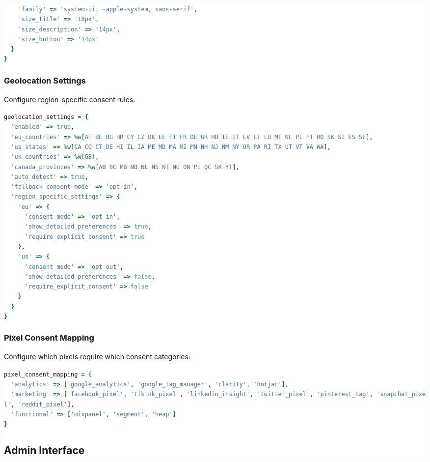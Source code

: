 ```ruby
    'family' => 'system-ui, -apple-system, sans-serif',
    'size_title' => '18px',
    'size_description' => '14px',
    'size_button' => '14px'
  }
}
```

### Geolocation Settings

Configure region-specific consent rules:

```ruby
geolocation_settings = {
  'enabled' => true,
  'eu_countries' => %w[AT BE BG HR CY CZ DK EE FI FR DE GR HU IE IT LV LT LU MT NL PL PT RO SK SI ES SE],
  'us_states' => %w[CA CO CT DE HI IL IA ME MD MA MI MN NH NJ NM NY OR PA RI TX UT VT VA WA],
  'uk_countries' => %w[GB],
  'canada_provinces' => %w[AB BC MB NB NL NS NT NU ON PE QC SK YT],
  'auto_detect' => true,
  'fallback_consent_mode' => 'opt_in',
  'region_specific_settings' => {
    'eu' => {
      'consent_mode' => 'opt_in',
      'show_detailed_preferences' => true,
      'require_explicit_consent' => true
    },
    'us' => {
      'consent_mode' => 'opt_out',
      'show_detailed_preferences' => false,
      'require_explicit_consent' => false
    }
  }
}
```

### Pixel Consent Mapping

Configure which pixels require which consent categories:

```ruby
pixel_consent_mapping = {
  'analytics' => ['google_analytics', 'google_tag_manager', 'clarity', 'hotjar'],
  'marketing' => ['facebook_pixel', 'tiktok_pixel', 'linkedin_insight', 'twitter_pixel', 'pinterest_tag', 'snapchat_pixel', 'reddit_pixel'],
  'functional' => ['mixpanel', 'segment', 'heap']
}
```

## Admin Interface
